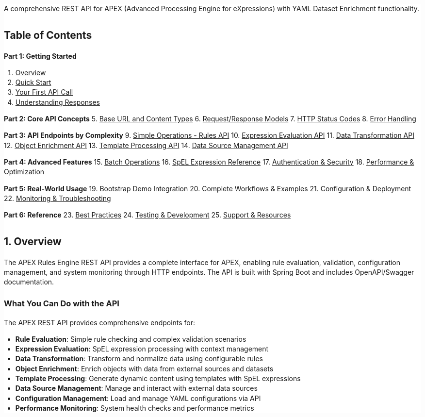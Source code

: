 A comprehensive REST API for APEX (Advanced Processing Engine for eXpressions) with YAML Dataset Enrichment functionality.

## Table of Contents

**Part 1: Getting Started**
1. [Overview](#1-overview)
2. [Quick Start](#2-quick-start)
3. [Your First API Call](#3-your-first-api-call)
4. [Understanding Responses](#4-understanding-responses)

**Part 2: Core API Concepts**
5. [Base URL and Content Types](#5-base-url-and-content-types)
6. [Request/Response Models](#6-requestresponse-models)
7. [HTTP Status Codes](#7-http-status-codes)
8. [Error Handling](#8-error-handling)

**Part 3: API Endpoints by Complexity**
9. [Simple Operations - Rules API](#9-simple-operations---rules-api)
10. [Expression Evaluation API](#10-expression-evaluation-api)
11. [Data Transformation API](#11-data-transformation-api)
12. [Object Enrichment API](#12-object-enrichment-api)
13. [Template Processing API](#13-template-processing-api)
14. [Data Source Management API](#14-data-source-management-api)

**Part 4: Advanced Features**
15. [Batch Operations](#15-batch-operations)
16. [SpEL Expression Reference](#16-spel-expression-reference)
17. [Authentication & Security](#17-authentication--security)
18. [Performance & Optimization](#18-performance--optimization)

**Part 5: Real-World Usage**
19. [Bootstrap Demo Integration](#19-bootstrap-demo-integration)
20. [Complete Workflows & Examples](#20-complete-workflows--examples)
21. [Configuration & Deployment](#21-configuration--deployment)
22. [Monitoring & Troubleshooting](#22-monitoring--troubleshooting)

**Part 6: Reference**
23. [Best Practices](#23-best-practices)
24. [Testing & Development](#24-testing--development)
25. [Support & Resources](#25-support--resources)

## 1. Overview

The APEX Rules Engine REST API provides a complete interface for APEX, enabling rule evaluation, validation, configuration management, and system monitoring through HTTP endpoints. The API is built with Spring Boot and includes OpenAPI/Swagger documentation.

### What You Can Do with the API

The APEX REST API provides comprehensive endpoints for:

- **Rule Evaluation**: Simple rule checking and complex validation scenarios
- **Expression Evaluation**: SpEL expression processing with context management
- **Data Transformation**: Transform and normalize data using configurable rules
- **Object Enrichment**: Enrich objects with data from external sources and datasets
- **Template Processing**: Generate dynamic content using templates with SpEL expressions
- **Data Source Management**: Manage and interact with external data sources
- **Configuration Management**: Load and manage YAML configurations via API
- **Performance Monitoring**: System health checks and performance metrics
